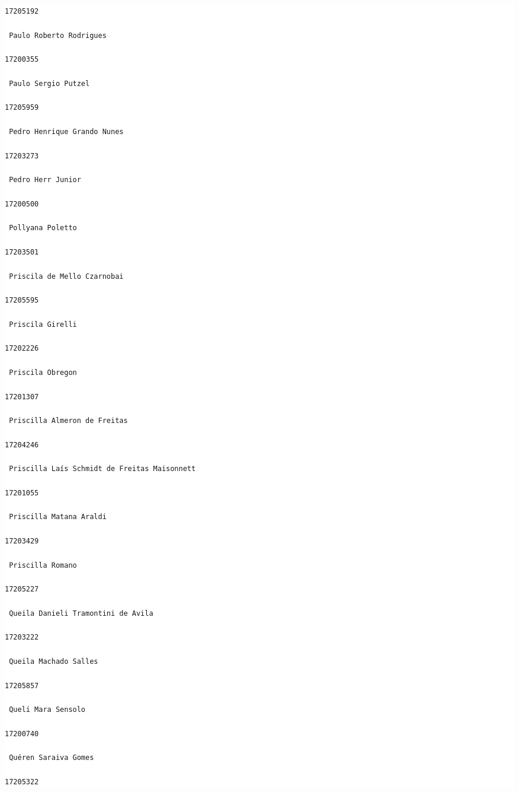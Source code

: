     17205192

     Paulo Roberto Rodrigues

    17200355

     Paulo Sergio Putzel

    17205959

     Pedro Henrique Grando Nunes

    17203273

     Pedro Herr Junior

    17200500

     Pollyana Poletto

    17203501

     Priscila de Mello Czarnobai

    17205595

     Priscila Girelli

    17202226

     Priscila Obregon

    17201307

     Priscilla Almeron de Freitas

    17204246

     Priscilla Laís Schmidt de Freitas Maisonnett

    17201055

     Priscilla Matana Araldi

    17203429

     Priscilla Romano

    17205227

     Queila Danieli Tramontini de Avila

    17203222

     Queila Machado Salles

    17205857

     Queli Mara Sensolo

    17200740

     Quéren Saraiva Gomes

    17205322
